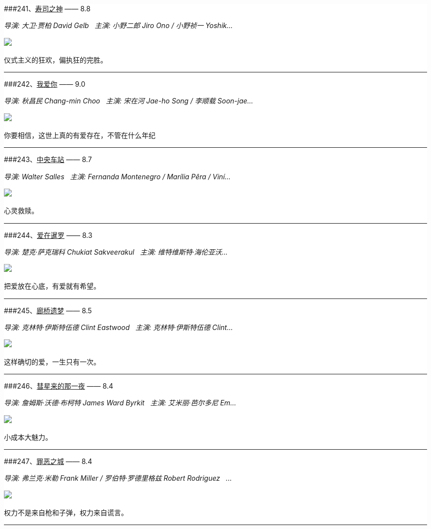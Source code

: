 ###241、[寿司之神](https://movie.douban.com/subject/6146955/) —— 8.8

*导演: 大卫·贾柏 David Gelb   主演: 小野二郎 Jiro Ono / 小野祯一 Yoshik...*

![](https://img3.doubanio.com/view/movie_poster_cover/ipst/public/p1528763106.jpg)

仪式主义的狂欢，偏执狂的完胜。
***

###242、[我爱你](https://movie.douban.com/subject/5908478/) —— 9.0

*导演: 秋昌民 Chang-min Choo   主演: 宋在河 Jae-ho Song / 李顺载 Soon-jae...*

![](https://img1.doubanio.com/view/movie_poster_cover/ipst/public/p1075591188.jpg)

你要相信，这世上真的有爱存在，不管在什么年纪 
***

###243、[中央车站](https://movie.douban.com/subject/1292218/) —— 8.7

*导演: Walter Salles   主演: Fernanda Montenegro / Marília Pêra / Viní...*

![](https://img3.doubanio.com/view/movie_poster_cover/ipst/public/p2239441575.jpg)

心灵救赎。
***

###244、[爱在暹罗](https://movie.douban.com/subject/2365260/) —— 8.3

*导演: 楚克‧萨克瑞科 Chukiat Sakveerakul   主演: 维特维斯特·海伦亚沃...*

![](https://img1.doubanio.com/view/movie_poster_cover/ipst/public/p1024585648.jpg)

把爱放在心底，有爱就有希望。
***

###245、[廊桥遗梦](https://movie.douban.com/subject/1293929/) —— 8.5

*导演: 克林特·伊斯特伍德 Clint Eastwood   主演: 克林特·伊斯特伍德 Clint...*

![](https://img1.doubanio.com/view/movie_poster_cover/ipst/public/p2190558219.jpg)

这样确切的爱，一生只有一次。
***

###246、[彗星来的那一夜](https://movie.douban.com/subject/25807345/) —— 8.4

*导演: 詹姆斯·沃德·布柯特 James Ward Byrkit   主演: 艾米丽·芭尔多尼 Em...*

![](https://img3.doubanio.com/view/movie_poster_cover/ipst/public/p2187896711.jpg)

小成本大魅力。
***

###247、[罪恶之城](https://movie.douban.com/subject/1309027/) —— 8.4

*导演: 弗兰克·米勒 Frank Miller / 罗伯特·罗德里格兹 Robert Rodriguez   ...*

![](https://img1.doubanio.com/view/movie_poster_cover/ipst/public/p2173716829.jpg)

权力不是来自枪和子弹，权力来自谎言。
***

